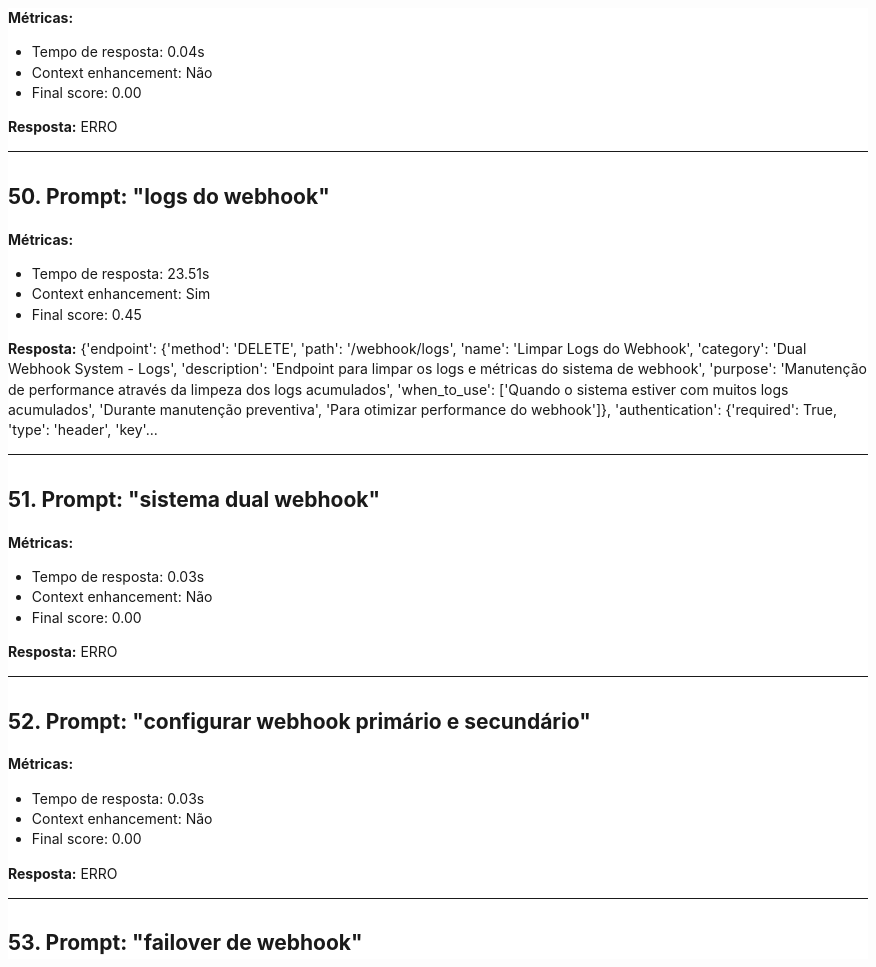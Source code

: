 **Métricas:**
- Tempo de resposta: 0.04s
- Context enhancement: Não
- Final score: 0.00

**Resposta:**
ERRO

---

## 50. Prompt: "logs do webhook"

**Métricas:**
- Tempo de resposta: 23.51s
- Context enhancement: Sim
- Final score: 0.45

**Resposta:**
{'endpoint': {'method': 'DELETE', 'path': '/webhook/logs', 'name': 'Limpar Logs do Webhook', 'category': 'Dual Webhook System - Logs', 'description': 'Endpoint para limpar os logs e métricas do sistema de webhook', 'purpose': 'Manutenção de performance através da limpeza dos logs acumulados', 'when_to_use': ['Quando o sistema estiver com muitos logs acumulados', 'Durante manutenção preventiva', 'Para otimizar performance do webhook']}, 'authentication': {'required': True, 'type': 'header', 'key'...

---

## 51. Prompt: "sistema dual webhook"

**Métricas:**
- Tempo de resposta: 0.03s
- Context enhancement: Não
- Final score: 0.00

**Resposta:**
ERRO

---

## 52. Prompt: "configurar webhook primário e secundário"

**Métricas:**
- Tempo de resposta: 0.03s
- Context enhancement: Não
- Final score: 0.00

**Resposta:**
ERRO

---

## 53. Prompt: "failover de webhook"
